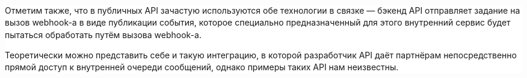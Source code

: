 Отметим также, что в публичных API зачастую используются обе технологии в связке — бэкенд API отправляет задание на вызов webhook-а в виде публикации события, которое специально предназначенный для этого внутренний сервис будет пытаться обработать путём вызова webhook-а.

Теоретически можно представить себе и такую интеграцию, в которой разработчик API даёт партнёрам непосредственно прямой доступ к внутренней очереди сообщений, однако примеры таких API нам неизвестны.
